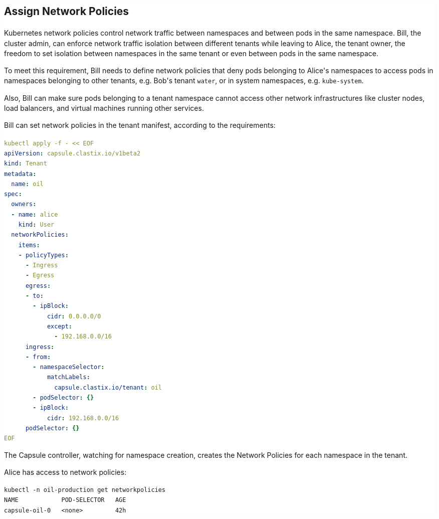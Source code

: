 ## Assign Network Policies
Kubernetes network policies control network traffic between namespaces and between pods in the same namespace. Bill, the cluster admin, can enforce network traffic isolation between different tenants while leaving to Alice, the tenant owner, the freedom to set isolation between namespaces in the same tenant or even between pods in the same namespace.

To meet this requirement, Bill needs to define network policies that deny pods belonging to Alice's namespaces to access pods in namespaces belonging to other tenants, e.g. Bob's tenant `water`, or in system namespaces, e.g. `kube-system`.

Also, Bill can make sure pods belonging to a tenant namespace cannot access other network infrastructures like cluster nodes, load balancers, and virtual machines running other services.  

Bill can set network policies in the tenant manifest, according to the requirements:

```yaml
kubectl apply -f - << EOF
apiVersion: capsule.clastix.io/v1beta2
kind: Tenant
metadata:
  name: oil
spec:
  owners:
  - name: alice
    kind: User
  networkPolicies:
    items:
    - policyTypes:
      - Ingress
      - Egress
      egress:
      - to:
        - ipBlock:
            cidr: 0.0.0.0/0
            except:
              - 192.168.0.0/16 
      ingress:
      - from:
        - namespaceSelector:
            matchLabels:
              capsule.clastix.io/tenant: oil
        - podSelector: {}
        - ipBlock:
            cidr: 192.168.0.0/16
      podSelector: {}
EOF
```

The Capsule controller, watching for namespace creation, creates the Network Policies for each namespace in the tenant.

Alice has access to network policies:

```
kubectl -n oil-production get networkpolicies
NAME            POD-SELECTOR   AGE
capsule-oil-0   <none>         42h
```
